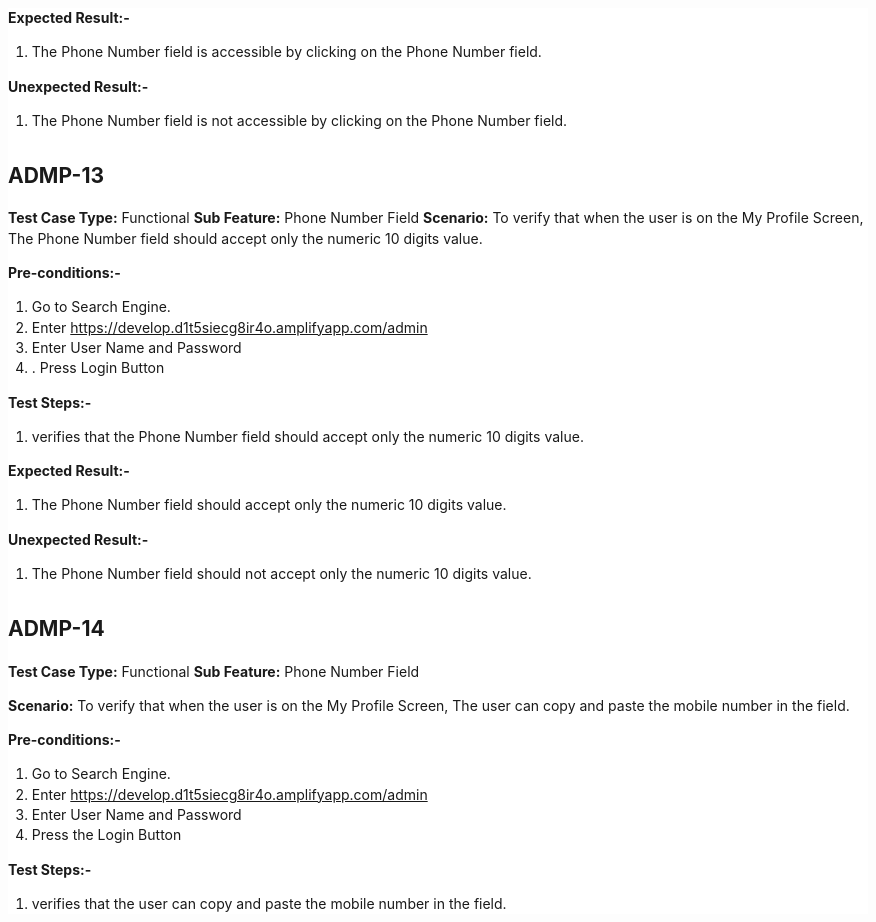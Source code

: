 
**Expected Result:-**

1. The Phone Number field is accessible by clicking on the Phone Number field.     

**Unexpected Result:-**

1. The Phone Number field is not accessible by clicking on the Phone Number field.


 ##  ADMP-13
**Test Case Type:**  Functional 
**Sub Feature:** Phone Number Field 
**Scenario:**
  To verify that when the user is on the  My Profile Screen, The Phone Number field should accept only the numeric 10 digits value.    

**Pre-conditions:-**

1. Go to Search Engine. 
2. Enter https://develop.d1t5siecg8ir4o.amplifyapp.com/admin
3. Enter User Name and Password
4. . Press Login Button


**Test Steps:-**

1. verifies that the Phone Number field should accept only the numeric 10 digits value.


**Expected Result:-**

1. The Phone Number field should accept only the numeric 10 digits value.

**Unexpected Result:-**

1.  The Phone Number field should not accept only the numeric 10 digits value.



 ##  ADMP-14
**Test Case Type:**  Functional 
**Sub Feature:** Phone Number Field   

**Scenario:**
  To verify that when the user is on the  My Profile Screen, The user can copy and paste the mobile number in the field.

**Pre-conditions:-**

1. Go to Search Engine. 
2. Enter https://develop.d1t5siecg8ir4o.amplifyapp.com/admin
3. Enter User Name and Password
4. Press the Login Button



**Test Steps:-**

1. verifies that the user can copy and paste the mobile number in the field.
 